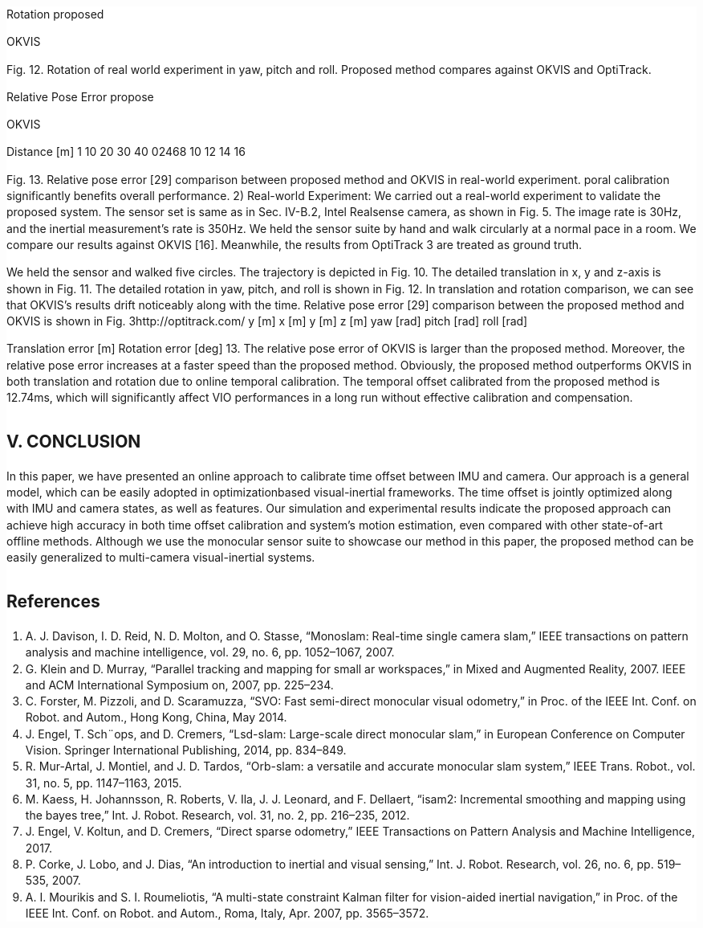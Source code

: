 Rotation proposed

OKVIS


Fig. 12. Rotation of real world experiment in yaw, pitch and roll. Proposed method compares against OKVIS and OptiTrack.


Relative Pose Error propose

OKVIS

Distance [m] 1 10 20 30 40 02468 10 12 14 16

Fig. 13. Relative pose error [29] comparison between proposed method and OKVIS in real-world experiment. poral calibration significantly benefits overall performance. 2) Real-world Experiment: We carried out a real-world experiment to validate the proposed system. The sensor set is same as in Sec. IV-B.2, Intel Realsense camera, as shown in Fig. 5. The image rate is 30Hz, and the inertial measurement’s rate is 350Hz. We held the sensor suite by hand and walk circularly at a normal pace in a room. We compare our results against OKVIS [16]. Meanwhile, the results from OptiTrack 3 are treated as ground truth.

We held the sensor and walked five circles. The trajectory is depicted in Fig. 10. The detailed translation in x, y and z-axis is shown in Fig. 11. The detailed rotation in yaw, pitch, and roll is shown in Fig. 12. In translation and rotation comparison, we can see that OKVIS’s results drift noticeably along with the time. Relative pose error [29] comparison between the proposed method and OKVIS is shown in Fig. 3http://optitrack.com/ y [m] x [m] y [m] z [m] yaw [rad] pitch [rad] roll [rad]

Translation error [m] Rotation error [deg] 13. The relative pose error of OKVIS is larger than the
 proposed method. Moreover, the relative pose error increases at a faster speed than the proposed method. Obviously, the proposed method outperforms OKVIS in both translation and rotation due to online temporal calibration. The temporal offset calibrated from the proposed method is 12.74ms, which will significantly affect VIO performances in a long run without effective calibration and compensation.

## V. CONCLUSION
In this paper, we have presented an online approach to calibrate time offset between IMU and camera. Our approach is a general model, which can be easily adopted in optimizationbased visual-inertial frameworks. The time offset is jointly optimized along with IMU and camera states, as well as features. Our simulation and experimental results indicate the proposed approach can achieve high accuracy in both time offset calibration and system’s motion estimation, even compared with other state-of-art offline methods. Although we use the monocular sensor suite to showcase our method in this paper, the proposed method can be easily generalized to multi-camera visual-inertial systems.

## References
1. A. J. Davison, I. D. Reid, N. D. Molton, and O. Stasse, “Monoslam: Real-time single camera slam,” IEEE transactions on pattern analysis and machine intelligence, vol. 29, no. 6, pp. 1052–1067, 2007.
2. G. Klein and D. Murray, “Parallel tracking and mapping for small ar workspaces,” in Mixed and Augmented Reality, 2007. IEEE and ACM International Symposium on, 2007, pp. 225–234.
3. C. Forster, M. Pizzoli, and D. Scaramuzza, “SVO: Fast semi-direct monocular visual odometry,” in Proc. of the IEEE Int. Conf. on Robot. and Autom., Hong Kong, China, May 2014.
4. J. Engel, T. Sch¨ops, and D. Cremers, “Lsd-slam: Large-scale direct monocular slam,” in European Conference on Computer Vision. Springer International Publishing, 2014, pp. 834–849.
5. R. Mur-Artal, J. Montiel, and J. D. Tardos, “Orb-slam: a versatile and accurate monocular slam system,” IEEE Trans. Robot., vol. 31, no. 5, pp. 1147–1163, 2015.
6. M. Kaess, H. Johannsson, R. Roberts, V. Ila, J. J. Leonard, and F. Dellaert, “isam2: Incremental smoothing and mapping using the bayes tree,” Int. J. Robot. Research, vol. 31, no. 2, pp. 216–235, 2012.
7. J. Engel, V. Koltun, and D. Cremers, “Direct sparse odometry,” IEEE Transactions on Pattern Analysis and Machine Intelligence, 2017.
8. P. Corke, J. Lobo, and J. Dias, “An introduction to inertial and visual sensing,” Int. J. Robot. Research, vol. 26, no. 6, pp. 519–535, 2007.
9. A. I. Mourikis and S. I. Roumeliotis, “A multi-state constraint Kalman filter for vision-aided inertial navigation,” in Proc. of the IEEE Int. Conf. on Robot. and Autom., Roma, Italy, Apr. 2007, pp. 3565–3572.